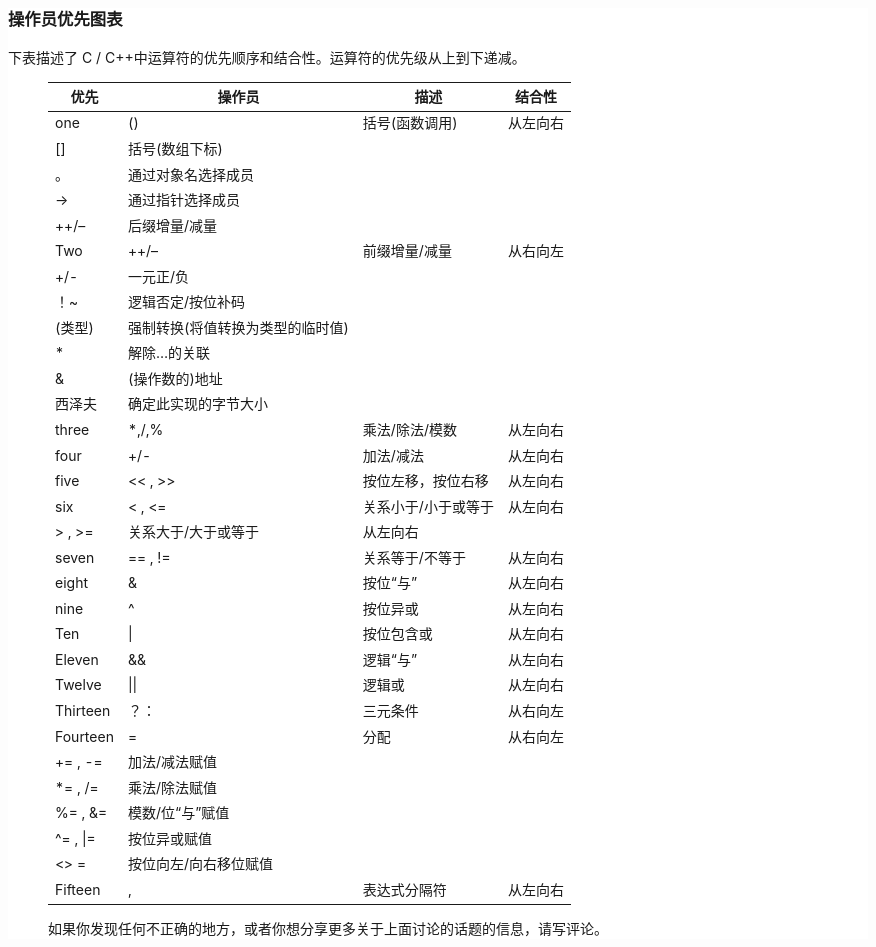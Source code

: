 ### **操作员优先图表**

下表描述了 C / C++中运算符的优先顺序和结合性。运算符的优先级从上到下递减。

<figure class="table">

| 优先 | 操作员 | 描述 | 结合性 |
| --- | --- | --- | --- |
| one | () | 括号(函数调用) | 从左向右 |
| [] | 括号(数组下标) |   |
| 。 | 通过对象名选择成员 |   |
| -> | 通过指针选择成员 |   |
| ++/– | 后缀增量/减量 |   |
| Two | ++/– | 前缀增量/减量 | 从右向左 |
| +/- | 一元正/负 |   |
| ！~ | 逻辑否定/按位补码 |   |
| (类型) | 强制转换(将值转换为类型的临时值) |   |
| * | 解除…的关联 |   |
| & | (操作数的)地址 |   |
| 西泽夫 | 确定此实现的字节大小 |   |
| three | *,/,% | 乘法/除法/模数 | 从左向右 |
| four | +/- | 加法/减法 | 从左向右 |
| five | << , >> | 按位左移，按位右移 | 从左向右 |
| six | < , <= | 关系小于/小于或等于 | 从左向右 |
| > , >= | 关系大于/大于或等于 | 从左向右 |
| seven | == , != | 关系等于/不等于 | 从左向右 |
| eight | & | 按位“与” | 从左向右 |
| nine | ^ | 按位异或 | 从左向右 |
| Ten | &#124; | 按位包含或 | 从左向右 |
| Eleven | && | 逻辑“与” | 从左向右 |
| Twelve | &#124;&#124; | 逻辑或 | 从左向右 |
| Thirteen | ？： | 三元条件 | 从右向左 |
| Fourteen | = | 分配 | 从右向左 |
| += , -= | 加法/减法赋值 |   |
| *= , /= | 乘法/除法赋值 |   |
| %= , &= | 模数/位“与”赋值 |   |
| ^= , &#124;= | 按位异或赋值 |   |
| <> = | 按位向左/向右移位赋值 |   |
| Fifteen | , | 表达式分隔符 | 从左向右 |

如果你发现任何不正确的地方，或者你想分享更多关于上面讨论的话题的信息，请写评论。

</figure>